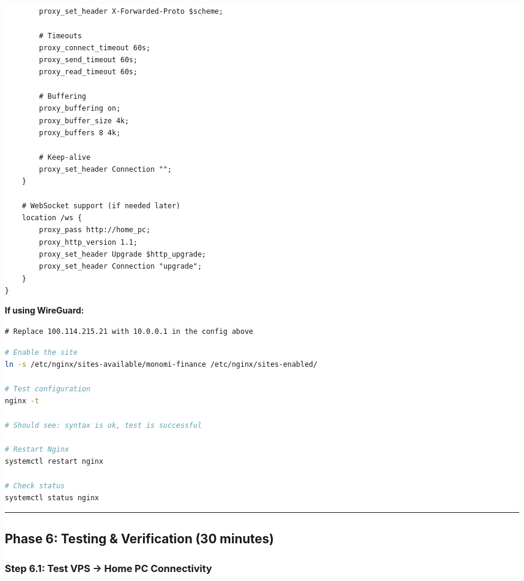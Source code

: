 ```nginx
        proxy_set_header X-Forwarded-Proto $scheme;

        # Timeouts
        proxy_connect_timeout 60s;
        proxy_send_timeout 60s;
        proxy_read_timeout 60s;

        # Buffering
        proxy_buffering on;
        proxy_buffer_size 4k;
        proxy_buffers 8 4k;

        # Keep-alive
        proxy_set_header Connection "";
    }

    # WebSocket support (if needed later)
    location /ws {
        proxy_pass http://home_pc;
        proxy_http_version 1.1;
        proxy_set_header Upgrade $http_upgrade;
        proxy_set_header Connection "upgrade";
    }
}
```

**If using WireGuard:**
```nginx
# Replace 100.114.215.21 with 10.0.0.1 in the config above
```

```bash
# Enable the site
ln -s /etc/nginx/sites-available/monomi-finance /etc/nginx/sites-enabled/

# Test configuration
nginx -t

# Should see: syntax is ok, test is successful

# Restart Nginx
systemctl restart nginx

# Check status
systemctl status nginx
```

---

## Phase 6: Testing & Verification (30 minutes)

### Step 6.1: Test VPS → Home PC Connectivity
